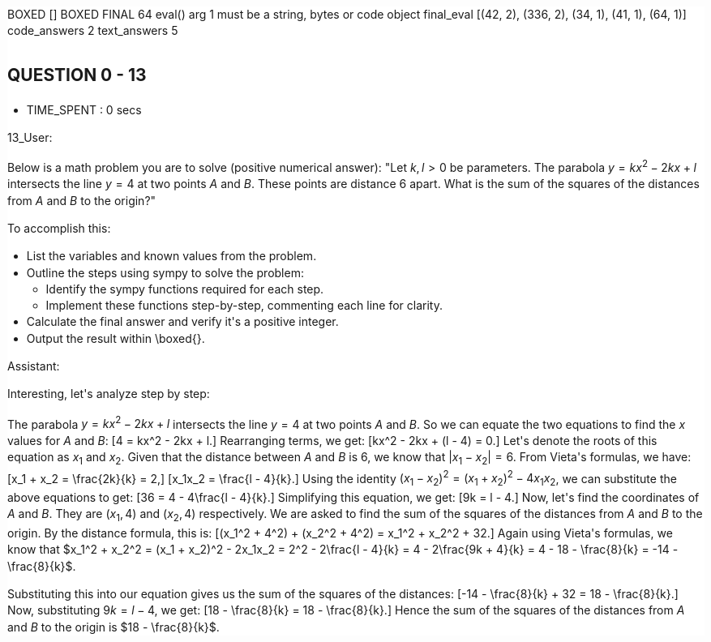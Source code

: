 BOXED []
BOXED FINAL 64
eval() arg 1 must be a string, bytes or code object final_eval
[(42, 2), (336, 2), (34, 1), (41, 1), (64, 1)]
code_answers 2 text_answers 5



## QUESTION 0 - 13 
- TIME_SPENT : 0 secs

13_User:

Below is a math problem you are to solve (positive numerical answer):
"Let $k, l > 0$ be parameters. The parabola $y = kx^2 - 2kx + l$ intersects the line $y = 4$ at two points $A$ and $B$. These points are distance 6 apart. What is the sum of the squares of the distances from $A$ and $B$ to the origin?"

To accomplish this:
- List the variables and known values from the problem.
- Outline the steps using sympy to solve the problem:
  * Identify the sympy functions required for each step.
  * Implement these functions step-by-step, commenting each line for clarity.
- Calculate the final answer and verify it's a positive integer.
- Output the result within \boxed{}.

Assistant:

Interesting, let's analyze step by step:



The parabola $y = kx^2 - 2kx + l$ intersects the line $y = 4$ at two points $A$ and $B$. So we can equate the two equations to find the $x$ values for $A$ and $B$:
\[4 = kx^2 - 2kx + l.\]
Rearranging terms, we get:
\[kx^2 - 2kx + (l - 4) = 0.\]
Let's denote the roots of this equation as $x_1$ and $x_2$. Given that the distance between $A$ and $B$ is 6, we know that $|x_1 - x_2| = 6$. From Vieta's formulas, we have:
\[x_1 + x_2 = \frac{2k}{k} = 2,\]
\[x_1x_2 = \frac{l - 4}{k}.\]
Using the identity $(x_1 - x_2)^2 = (x_1 + x_2)^2 - 4x_1x_2$, we can substitute the above equations to get:
\[36 = 4 - 4\frac{l - 4}{k}.\]
Simplifying this equation, we get:
\[9k = l - 4.\]
Now, let's find the coordinates of $A$ and $B$. They are $(x_1, 4)$ and $(x_2, 4)$ respectively. We are asked to find the sum of the squares of the distances from $A$ and $B$ to the origin. By the distance formula, this is:
\[(x_1^2 + 4^2) + (x_2^2 + 4^2) = x_1^2 + x_2^2 + 32.\]
Again using Vieta's formulas, we know that $x_1^2 + x_2^2 = (x_1 + x_2)^2 - 2x_1x_2 = 2^2 - 2\frac{l - 4}{k} = 4 - 2\frac{9k + 4}{k} = 4 - 18 - \frac{8}{k} = -14 - \frac{8}{k}$.

Substituting this into our equation gives us the sum of the squares of the distances:
\[-14 - \frac{8}{k} + 32 = 18 - \frac{8}{k}.\]
Now, substituting $9k = l - 4$, we get:
\[18 - \frac{8}{k} = 18 - \frac{8}{k}.\]
Hence the sum of the squares of the distances from $A$ and $B$ to the origin is $18 - \frac{8}{k}$.
